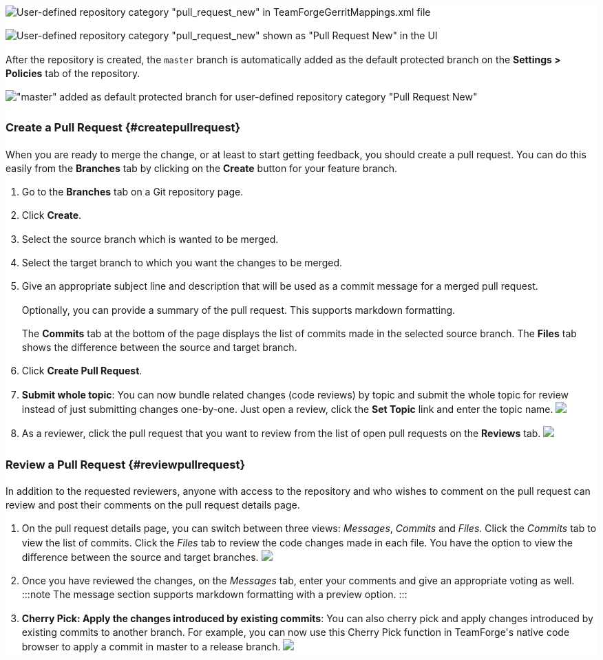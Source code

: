 ![User-defined repository category \"pull_request_new\" in `TeamForgeGerritMappings.xml` file](/docs/assets/images/user-defined-pull-request-new.png)

![User-defined repository category \"pull_request_new\" shown as \"Pull Request New\" in the UI](/docs/assets/images/user-defined-repo-category.png)

After the repository is created, the `master` branch is automatically added as the default protected branch on the **Settings > Policies** tab of the repository.

![\"master\" added as default protected branch for user-defined repository category \"Pull Request New\"](/docs/assets/images/user_defined_pull_req_master.png)

### Create a Pull Request {#createpullrequest}

When you are ready to merge the change, or at least to start getting feedback, you should create a pull request. You can do this easily from the **Branches** tab by clicking on the **Create** button for your feature branch.

1. Go to the **Branches** tab on a Git repository page.
2. Click **Create**.
3. Select the source branch which is wanted to be merged.
4. Select the target branch to which you want the changes to be merged.
5. Give an appropriate subject line and description that will be used as a commit message for a merged pull request.

   Optionally, you can provide a summary of the pull request. This supports markdown formatting.

   The **Commits** tab at the bottom of the page displays the list of commits made in the selected source branch. The **Files** tab shows the difference between the source and target branch.

6. Click **Create Pull Request**.
7. **Submit whole topic**: You can now bundle related changes (code reviews) by topic and submit the whole topic for review instead of just submitting changes one-by-one. Just open a review, click the **Set Topic** link and enter the topic name.
   ![](/docs/assets/images/171_submitwholetopic.png)
8. As a reviewer, click the pull request that you want to review from the list of open pull requests on the **Reviews** tab.
   ![](/docs/assets/images/171_reviews.png)


### Review a Pull Request {#reviewpullrequest}

In addition to the requested reviewers, anyone with access to the repository and who wishes to comment on the pull request can review and post their comments on the pull request details page.

1. On the pull request details page, you can switch between three views: _Messages_, _Commits_ and _Files_. Click the _Commits_ tab to view the list of commits. Click the _Files_ tab to review the code changes made in each file. You have the option to view the difference between the source and target branches.
   ![](/docs/assets/images/171_codebrowser.png)   
   
2. Once you have reviewed the changes, on the _Messages_ tab, enter your comments and give an appropriate voting as well.
   :::note
   The message section supports markdown formatting with a preview option.
   :::
3. **Cherry Pick: Apply the changes introduced by existing commits**: You can also cherry pick and apply changes introduced by existing commits to another branch. For example, you can now use this Cherry Pick function in TeamForge's native code browser to apply a commit in master to a release branch.
   ![](/docs/assets/images/1610_cherrypick1.png)
